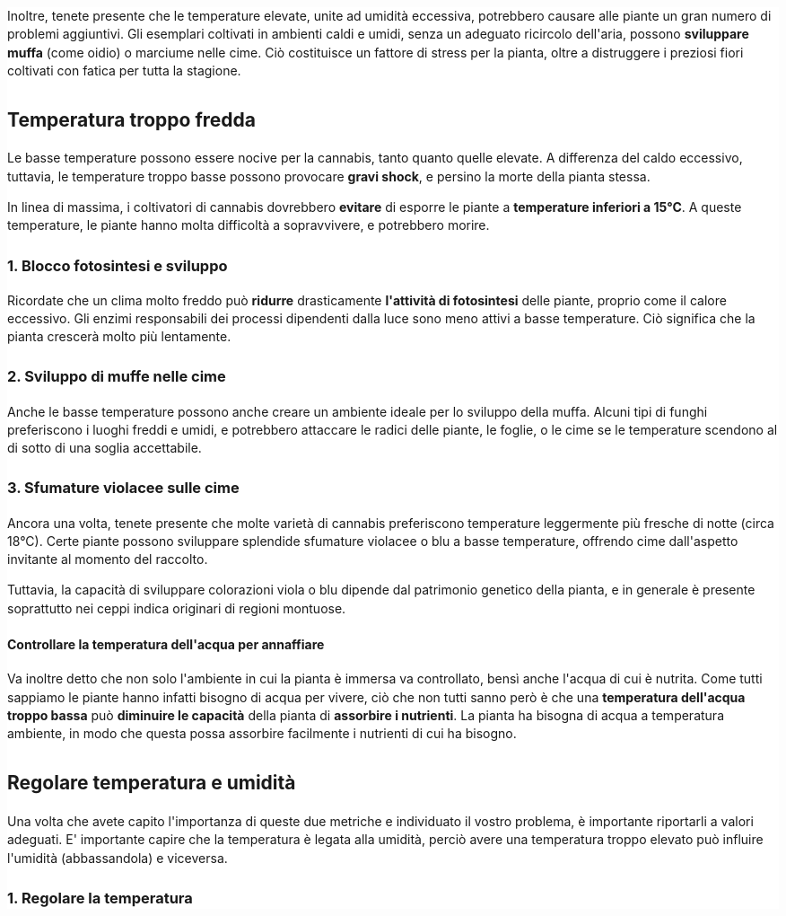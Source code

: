 Inoltre, tenete presente che le temperature elevate, unite ad umidità eccessiva, potrebbero causare alle piante un gran numero di problemi aggiuntivi. Gli esemplari coltivati in ambienti caldi e umidi, senza un adeguato ricircolo dell'aria, possono **sviluppare muffa** (come oidio) o marciume nelle cime. Ciò costituisce un fattore di stress per la pianta, oltre a distruggere i preziosi fiori coltivati con fatica per tutta la stagione.

## Temperatura troppo fredda

Le basse temperature possono essere nocive per la cannabis, tanto quanto quelle elevate. A differenza del caldo eccessivo, tuttavia, le temperature troppo basse possono provocare **gravi shock**, e persino la morte della pianta stessa.

In linea di massima, i coltivatori di cannabis dovrebbero **evitare** di esporre le piante a **temperature inferiori a 15°C**. A queste temperature, le piante hanno molta difficoltà a sopravvivere, e potrebbero morire.

### 1. Blocco fotosintesi e sviluppo

Ricordate che un clima molto freddo può **ridurre** drasticamente **l'attività di fotosintesi** delle piante, proprio come il calore eccessivo. Gli enzimi responsabili dei processi dipendenti dalla luce sono meno attivi a basse temperature. Ciò significa che la pianta crescerà molto più lentamente.

### 2. Sviluppo di muffe nelle cime

Anche le basse temperature possono anche creare un ambiente ideale per lo sviluppo della muffa. Alcuni tipi di funghi preferiscono i luoghi freddi e umidi, e potrebbero attaccare le radici delle piante, le foglie, o le cime se le temperature scendono al di sotto di una soglia accettabile.

### 3. Sfumature violacee sulle cime

Ancora una volta, tenete presente che molte varietà di cannabis preferiscono temperature leggermente più fresche di notte (circa 18°C). Certe piante possono sviluppare splendide sfumature violacee o blu a basse temperature, offrendo cime dall'aspetto invitante al momento del raccolto.

Tuttavia, la capacità di sviluppare colorazioni viola o blu dipende dal patrimonio genetico della pianta, e in generale è presente soprattutto nei ceppi indica originari di regioni montuose.

#### Controllare la temperatura dell'acqua per annaffiare

Va inoltre detto che non solo l'ambiente in cui la pianta è immersa va controllato, bensì anche l'acqua di cui è nutrita. Come tutti sappiamo le piante hanno infatti bisogno di acqua per vivere, ciò che non tutti sanno però è che una **temperatura dell'acqua troppo bassa** può **diminuire le capacità** della pianta di **assorbire i nutrienti**. La pianta ha bisogna di acqua a temperatura ambiente, in modo che questa possa assorbire facilmente i nutrienti di cui ha bisogno.

## Regolare temperatura e umidità

Una volta che avete capito l'importanza di queste due metriche e individuato il vostro problema, è importante riportarli a valori adeguati. E' importante capire che la temperatura è legata alla umidità, perciò avere una temperatura troppo elevato può influire l'umidità (abbassandola) e viceversa.

### 1. Regolare la temperatura
